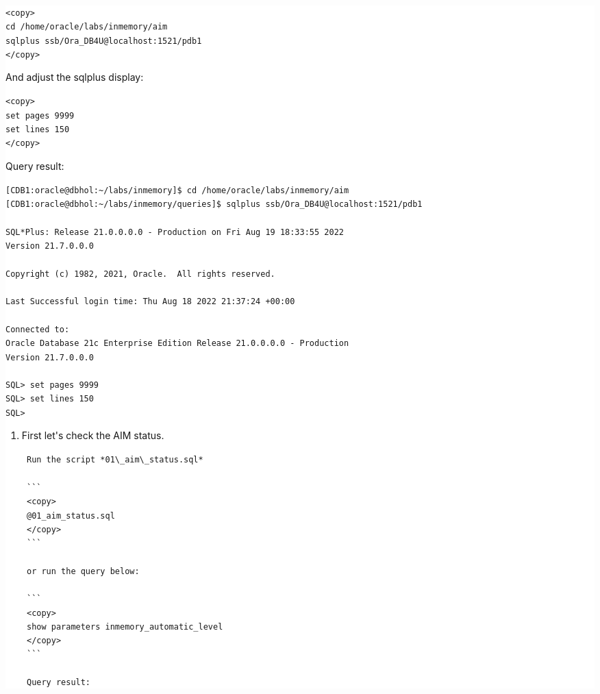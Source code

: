 ```
<copy>
cd /home/oracle/labs/inmemory/aim
sqlplus ssb/Ora_DB4U@localhost:1521/pdb1
</copy>
```

And adjust the sqlplus display:

```
<copy>
set pages 9999
set lines 150
</copy>
```
Query result:

```
[CDB1:oracle@dbhol:~/labs/inmemory]$ cd /home/oracle/labs/inmemory/aim
[CDB1:oracle@dbhol:~/labs/inmemory/queries]$ sqlplus ssb/Ora_DB4U@localhost:1521/pdb1

SQL*Plus: Release 21.0.0.0.0 - Production on Fri Aug 19 18:33:55 2022
Version 21.7.0.0.0

Copyright (c) 1982, 2021, Oracle.  All rights reserved.

Last Successful login time: Thu Aug 18 2022 21:37:24 +00:00

Connected to:
Oracle Database 21c Enterprise Edition Release 21.0.0.0.0 - Production
Version 21.7.0.0.0

SQL> set pages 9999
SQL> set lines 150
SQL>
```

1. First let's check the AIM status.

		Run the script *01\_aim\_status.sql*

		```
		<copy>
		@01_aim_status.sql
		</copy>    
		```

		or run the query below:  

		```
		<copy>
		show parameters inmemory_automatic_level
		</copy>
		```

		Query result:
